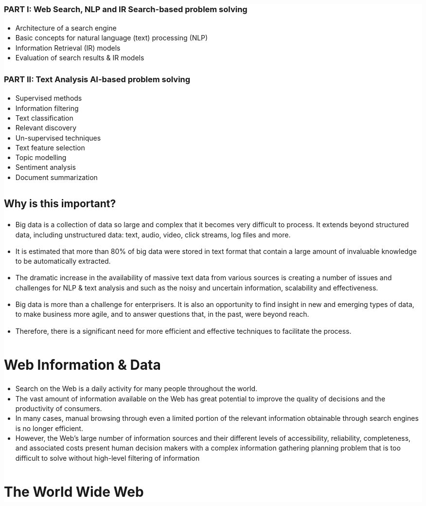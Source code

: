 ### PART I: Web Search, NLP and IR Search-based problem solving
- Architecture of a search engine
- Basic concepts for natural language (text) processing (NLP)
- Information Retrieval (IR) models
- Evaluation of search results & IR models  

### PART II: Text Analysis AI-based problem solving
- Supervised methods
- Information filtering
- Text classification
- Relevant discovery
- Un-supervised techniques
- Text feature selection
- Topic modelling
- Sentiment analysis
- Document summarization

## Why is this important?

- Big data is a collection of data so large and complex that it becomes very difficult to process. It extends beyond structured data, including unstructured data: text, audio, video, click streams, log files and more.

- It is estimated that more than 80% of big data were stored in text format that contain a large amount of invaluable knowledge to be automatically extracted.

- The dramatic increase in the availability of massive text data from various sources is creating a number of issues and challenges for NLP & text analysis and such as the noisy and uncertain information, scalability and effectiveness.

- Big data is more than a challenge for enterprisers. It is also an opportunity to find insight in new and emerging types of data, to make business more agile, and to answer questions that, in the past, were beyond reach.

- Therefore, there is a significant need for more efficient and effective techniques to facilitate the process.

# Web Information & Data

- Search on the Web is a daily activity for many people throughout the world.
- The vast amount of information available on the Web has great potential to improve the quality of decisions and the productivity of consumers.
- In many cases, manual browsing through even a limited portion of the relevant information obtainable through search engines is no longer efficient.
- However, the Web’s large number of information sources and their different levels of accessibility, reliability, completeness, and associated costs present human decision makers with a complex information gathering planning problem that is too difficult to solve without high-level filtering of information

# The World Wide Web
